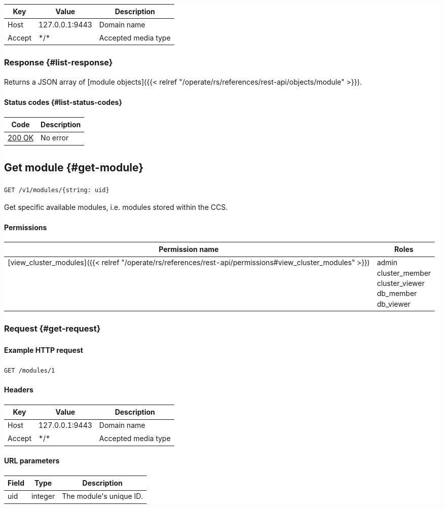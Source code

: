 | Key | Value | Description |
|-----|-------|-------------|
| Host | 127.0.0.1:9443 | Domain name |
| Accept | \*/\* | Accepted media type |

### Response {#list-response}

Returns a JSON array of [module objects]({{< relref "/operate/rs/references/rest-api/objects/module" >}}).

#### Status codes {#list-status-codes}

| Code | Description |
|------|-------------|
| [200 OK](http://www.w3.org/Protocols/rfc2616/rfc2616-sec10.html#sec10.2.1) | No error |

## Get module {#get-module}

```sh
GET /v1/modules/{string: uid}
```

Get specific available modules, i.e. modules stored within the CCS.

#### Permissions

| Permission name | Roles |
|-----------------|-------|
| [view_cluster_modules]({{< relref "/operate/rs/references/rest-api/permissions#view_cluster_modules" >}}) | admin<br />cluster_member<br />cluster_viewer<br />db_member<br />db_viewer |

### Request {#get-request}

#### Example HTTP request

```sh
GET /modules/1
```

#### Headers

| Key | Value | Description |
|-----|-------|-------------|
| Host | 127.0.0.1:9443 | Domain name |
| Accept | \*/\* | Accepted media type |

#### URL parameters

| Field | Type | Description |
|-------|------|-------------|
| uid | integer | The module's unique ID. |
